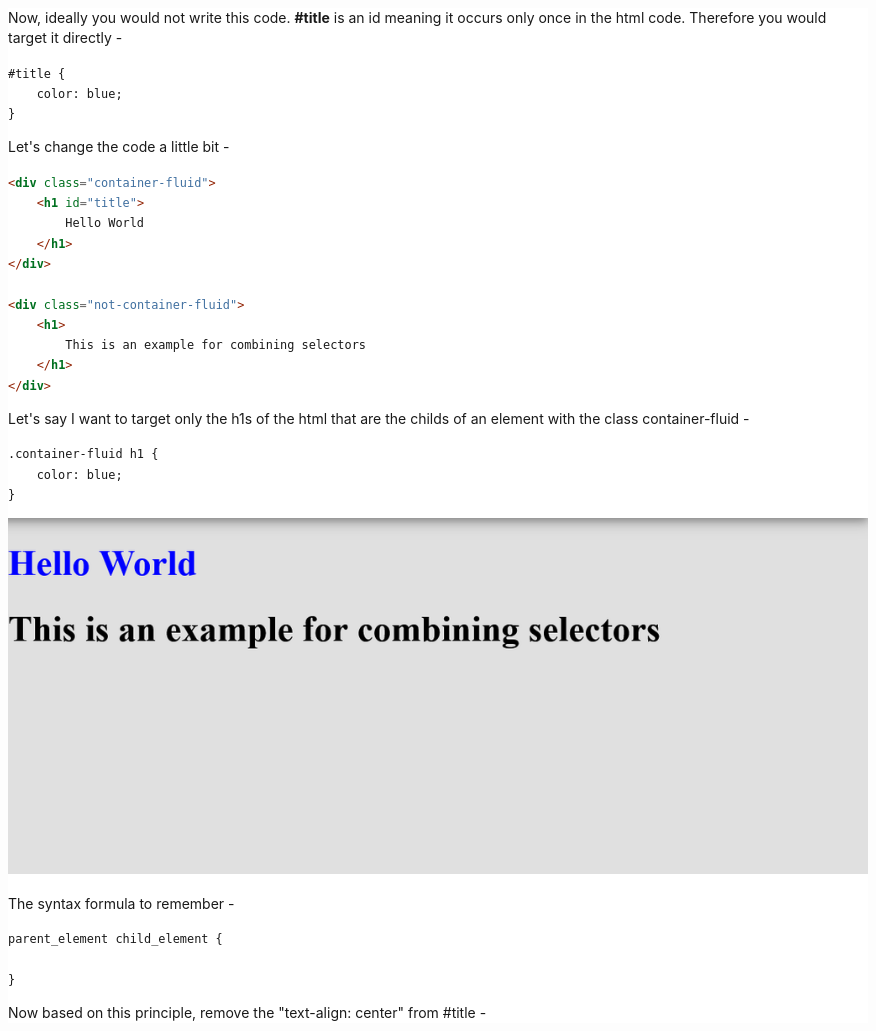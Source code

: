 Now, ideally you would not write this code. 
**#title** is an id meaning it occurs only once in the html code. Therefore you would target it directly - 

```html
#title {
    color: blue;
}
```

Let's change the code a little bit - 

```html
<div class="container-fluid">
    <h1 id="title">
        Hello World
    </h1>
</div>

<div class="not-container-fluid">
    <h1>
        This is an example for combining selectors
    </h1>
</div>
```
Let's say I want to target only the h1s of the html that are the childs of an element with the class container-fluid - 

```html
.container-fluid h1 {
    color: blue;
}
```
![CombiningSelectors3](./images/73.png)

The syntax formula to remember - 
```
parent_element child_element {

}
```
Now based on this principle, remove the "text-align: center" from #title - 
